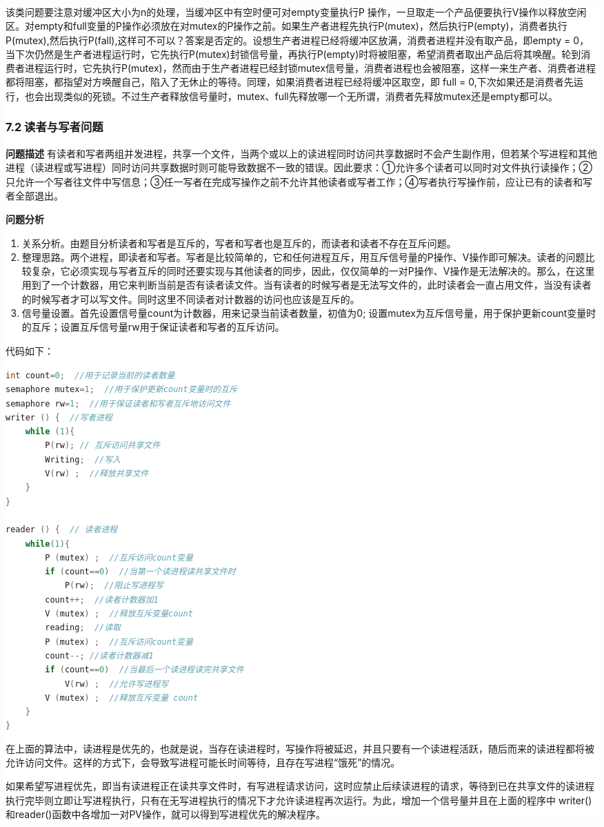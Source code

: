 该类问题要注意对缓冲区大小为n的处理，当缓冲区中有空时便可对empty变量执行P 操作，一旦取走一个产品便要执行V操作以释放空闲区。对empty和full变量的P操作必须放在对mutex的P操作之前。如果生产者进程先执行P(mutex)，然后执行P(empty)，消费者执行P(mutex),然后执行P(fall),这样可不可以？答案是否定的。设想生产者进程已经将缓冲区放满，消费者进程并没有取产品，即empty = 0，当下次仍然是生产者进程运行时，它先执行P(mutex)封锁信号量，再执行P(empty)时将被阻塞，希望消费者取出产品后将其唤醒。轮到消费者进程运行时，它先执行P(mutex)，然而由于生产者进程已经封锁mutex信号量，消费者进程也会被阻塞，这样一来生产者、消费者进程都将阻塞，都指望对方唤醒自己，陷入了无休止的等待。同理，如果消费者进程已经将缓冲区取空，即 full = 0,下次如果还是消费者先运行，也会出现类似的死锁。不过生产者释放信号量时，mutex、full先释放哪一个无所谓，消费者先释放mutex还是empty都可以。

### 7.2 读者与写者问题
**问题描述**
有读者和写者两组并发进程，共享一个文件，当两个或以上的读进程同时访问共享数据时不会产生副作用，但若某个写进程和其他进程（读进程或写进程）同时访问共享数据时则可能导致数据不一致的错误。因此要求：①允许多个读者可以同时对文件执行读操作；②只允许一个写者往文件中写信息；③任一写者在完成写操作之前不允许其他读者或写者工作；④写者执行写操作前，应让已有的读者和写者全部退出。

**问题分析**
1. 关系分析。由题目分析读者和写者是互斥的，写者和写者也是互斥的，而读者和读者不存在互斥问题。
2. 整理思路。两个进程，即读者和写者。写者是比较简单的，它和任何进程互斥，用互斥信号量的P操作、V操作即可解决。读者的问题比较复杂，它必须实现与写者互斥的同时还要实现与其他读者的同步，因此，仅仅简单的一对P操作、V操作是无法解决的。那么，在这里用到了一个计数器，用它来判断当前是否有读者读文件。当有读者的时候写者是无法写文件的，此时读者会一直占用文件，当没有读者的时候写者才可以写文件。同时这里不同读者对计数器的访问也应该是互斥的。
3. 信号量设置。首先设置信号量count为计数器，用来记录当前读者数量，初值为0; 设置mutex为互斥信号量，用于保护更新count变量时的互斥；设置互斥信号量rw用于保证读者和写者的互斥访问。

代码如下：
```C
int count=0;  //用于记录当前的读者数量
semaphore mutex=1;  //用于保护更新count变量时的互斥
semaphore rw=1;  //用于保证读者和写者互斥地访问文件
writer () {  //写者进程
    while (1){
        P(rw); // 互斥访问共享文件
        Writing;  //写入
        V(rw) ;  //释放共享文件
    }
}

reader () {  // 读者进程
    while(1){
        P (mutex) ;  //互斥访问count变量
        if (count==0)  //当第一个读进程读共享文件时
            P(rw);  //阻止写进程写
        count++;  //读者计数器加1
        V (mutex) ;  //释放互斥变量count
        reading;  //读取
        P (mutex) ;  //互斥访问count变量
        count--; //读者计数器减1
        if (count==0)  //当最后一个读进程读完共享文件
            V(rw) ;  //允许写进程写
        V (mutex) ;  //释放互斥变量 count
    }
}
```

在上面的算法中，读进程是优先的，也就是说，当存在读进程时，写操作将被延迟，并且只要有一个读进程活跃，随后而来的读进程都将被允许访问文件。这样的方式下，会导致写进程可能长时间等待，且存在写进程“饿死”的情况。

如果希望写进程优先，即当有读进程正在读共享文件时，有写进程请求访问，这时应禁止后续读进程的请求，等待到已在共享文件的读进程执行完毕则立即让写进程执行，只有在无写进程执行的情况下才允许读进程再次运行。为此，增加一个信号量并且在上面的程序中 writer()和reader()函数中各增加一对PV操作，就可以得到写进程优先的解决程序。

